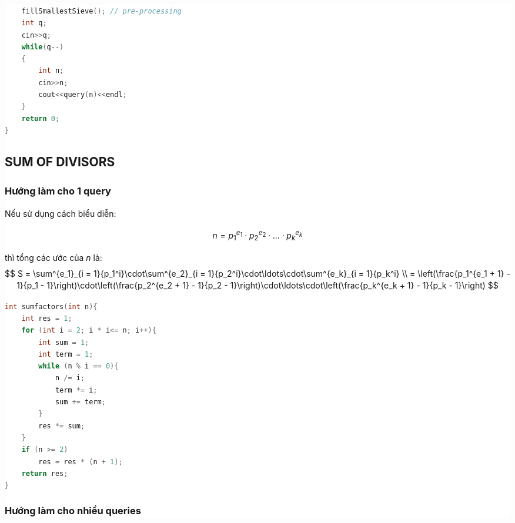 ```cpp
    fillSmallestSieve(); // pre-processing
	int q;
	cin>>q;
	while(q--)
	{
	    int n;
	    cin>>n;
	    cout<<query(n)<<endl;
	}
	return 0;
}
```

## SUM OF DIVISORS

### **Hướng làm cho 1 query**

Nếu sử dụng cách biểu diễn:

$$
n = p_1^{e_1}\cdot p_2^{e_2}\cdot \ldots \cdot p_k^{e_k}
$$

thì tổng các ước của $n$ là:
$$
S = \sum^{e_1}_{i = 1}{p_1^i}\cdot\sum^{e_2}_{i = 1}{p_2^i}\cdot\ldots\cdot\sum^{e_k}_{i = 1}{p_k^i}
\\ = \left(\frac{p_1^{e_1 + 1} - 1}{p_1 - 1}\right)\cdot\left(\frac{p_2^{e_2 + 1} - 1}{p_2 - 1}\right)\cdot\ldots\cdot\left(\frac{p_k^{e_k + 1} - 1}{p_k - 1}\right)
$$

```cpp
int sumfactors(int n){
    int res = 1;
    for (int i = 2; i * i<= n; i++){
        int sum = 1;
        int term = 1;
        while (n % i == 0){
            n /= i;
            term *= i;
            sum += term;
        }
        res *= sum;
    }
    if (n >= 2)
        res = res * (n + 1);
    return res;
}
```

### **Hướng làm cho nhiều queries**
